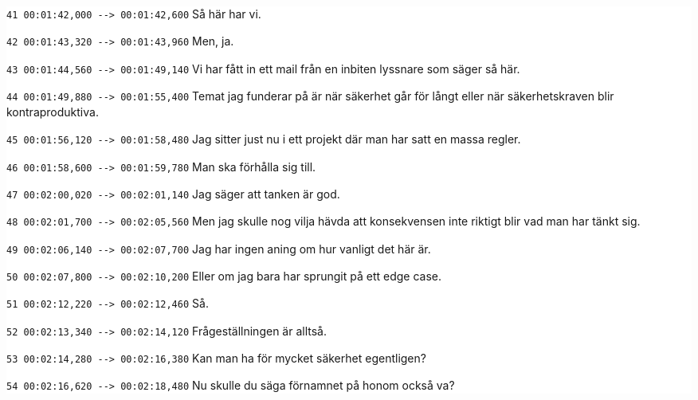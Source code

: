 

`41 00:01:42,000 --> 00:01:42,600`
Så här har vi.



`42 00:01:43,320 --> 00:01:43,960`
Men, ja.



`43 00:01:44,560 --> 00:01:49,140`
Vi har fått in ett mail från en inbiten lyssnare som säger så här.



`44 00:01:49,880 --> 00:01:55,400`
Temat jag funderar på är när säkerhet går för långt eller när säkerhetskraven blir kontraproduktiva.



`45 00:01:56,120 --> 00:01:58,480`
Jag sitter just nu i ett projekt där man har satt en massa regler.



`46 00:01:58,600 --> 00:01:59,780`
Man ska förhålla sig till.



`47 00:02:00,020 --> 00:02:01,140`
Jag säger att tanken är god.



`48 00:02:01,700 --> 00:02:05,560`
Men jag skulle nog vilja hävda att konsekvensen inte riktigt blir vad man har tänkt sig.



`49 00:02:06,140 --> 00:02:07,700`
Jag har ingen aning om hur vanligt det här är.



`50 00:02:07,800 --> 00:02:10,200`
Eller om jag bara har sprungit på ett edge case.



`51 00:02:12,220 --> 00:02:12,460`
Så.



`52 00:02:13,340 --> 00:02:14,120`
Frågeställningen är alltså.



`53 00:02:14,280 --> 00:02:16,380`
Kan man ha för mycket säkerhet egentligen?



`54 00:02:16,620 --> 00:02:18,480`
Nu skulle du säga förnamnet på honom också va?
